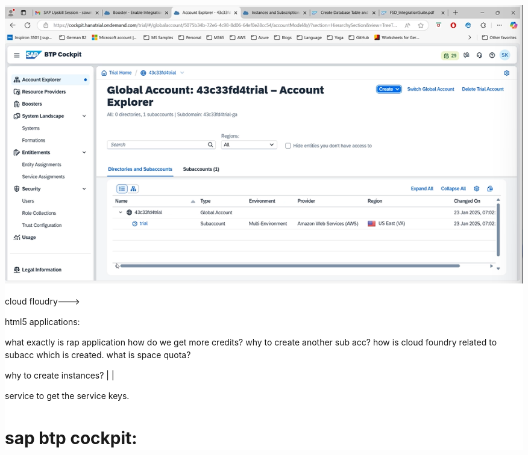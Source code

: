 ![alt text](image-24.png)

cloud floudry--->

html5 applications:

what exactly is rap application
how do we get more credits?
why to create another sub acc?
how is cloud foundry related to subacc which is created.
what is space quota?

why to create instances?
|
|

service to get the service keys.

# sap btp cockpit:
